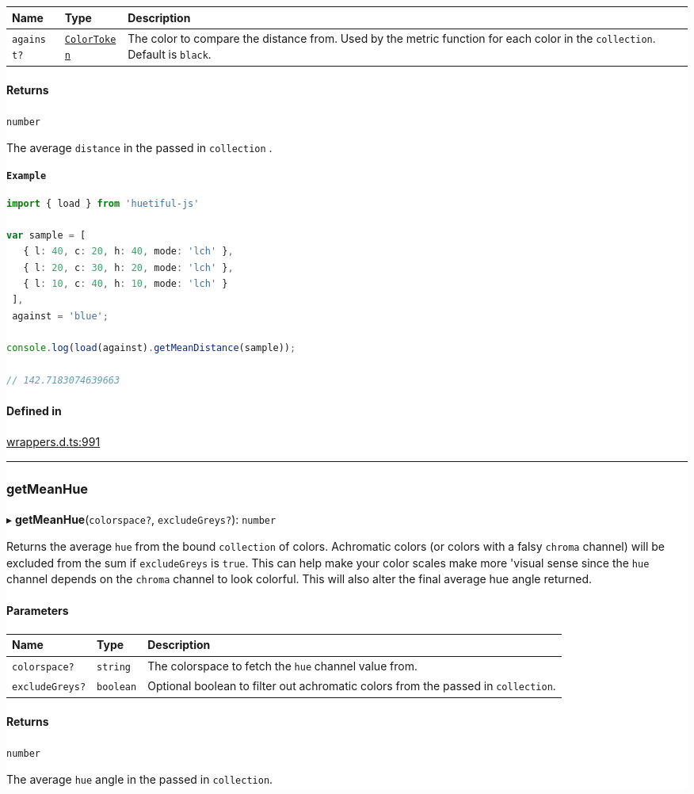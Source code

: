 | Name | Type | Description |
| :------ | :------ | :------ |
| `against?` | [`ColorToken`](../modules/types.md#colortoken) | The color to compare the distance from. Used by the metric function for each color in the `collection`. Default is `black`. |

#### Returns

`number`

The average `distance` in the passed in `collection` .

**`Example`**

```ts
import { load } from 'huetiful-js'

var sample = [
   { l: 40, c: 20, h: 40, mode: 'lch' },
   { l: 20, c: 30, h: 20, mode: 'lch' },
   { l: 10, c: 40, h: 10, mode: 'lch' }
 ],
 against = 'blue';

console.log(load(against).getMeanDistance(sample));

// 142.7183074639663
```

#### Defined in

[wrappers.d.ts:991](https://github.com/prjctimg/huetiful/blob/12f39ea/types/wrappers.d.ts#L991)

___

### getMeanHue

▸ **getMeanHue**(`colorspace?`, `excludeGreys?`): `number`

Returns the average `hue` from the bound `collection` of colors. Achromatic colors (or colors with a falsy `chroma` channel) will be excluded from the sum if `excludeGreys` is `true`. This can help make your color scales make more 'visual sense since the `hue` channel depends on the `chroma` channel to look colorful. This will also alter the final average hue angle returned.

#### Parameters

| Name | Type | Description |
| :------ | :------ | :------ |
| `colorspace?` | `string` | The colorspace to fetch the `hue` channel value from. |
| `excludeGreys?` | `boolean` | Optional boolean to filter out achromatic colors from the passed in `collection`. |

#### Returns

`number`

The average `hue` angle in the passed in `collection`.

